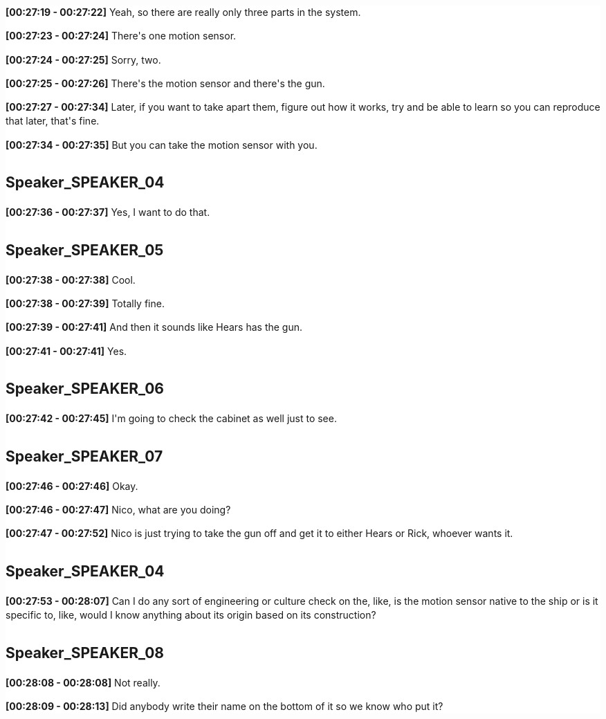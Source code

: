 **[00:27:19 - 00:27:22]** Yeah, so there are really only three parts in the system.

**[00:27:23 - 00:27:24]** There's one motion sensor.

**[00:27:24 - 00:27:25]** Sorry, two.

**[00:27:25 - 00:27:26]** There's the motion sensor and there's the gun.

**[00:27:27 - 00:27:34]** Later, if you want to take apart them, figure out how it works, try and be able to learn so you can reproduce that later, that's fine.

**[00:27:34 - 00:27:35]** But you can take the motion sensor with you.


## Speaker_SPEAKER_04

**[00:27:36 - 00:27:37]** Yes, I want to do that.


## Speaker_SPEAKER_05

**[00:27:38 - 00:27:38]** Cool.

**[00:27:38 - 00:27:39]** Totally fine.

**[00:27:39 - 00:27:41]** And then it sounds like Hears has the gun.

**[00:27:41 - 00:27:41]** Yes.


## Speaker_SPEAKER_06

**[00:27:42 - 00:27:45]** I'm going to check the cabinet as well just to see.


## Speaker_SPEAKER_07

**[00:27:46 - 00:27:46]** Okay.

**[00:27:46 - 00:27:47]** Nico, what are you doing?

**[00:27:47 - 00:27:52]** Nico is just trying to take the gun off and get it to either Hears or Rick, whoever wants it.


## Speaker_SPEAKER_04

**[00:27:53 - 00:28:07]** Can I do any sort of engineering or culture check on the, like, is the motion sensor native to the ship or is it specific to, like, would I know anything about its origin based on its construction?


## Speaker_SPEAKER_08

**[00:28:08 - 00:28:08]** Not really.

**[00:28:09 - 00:28:13]** Did anybody write their name on the bottom of it so we know who put it?
